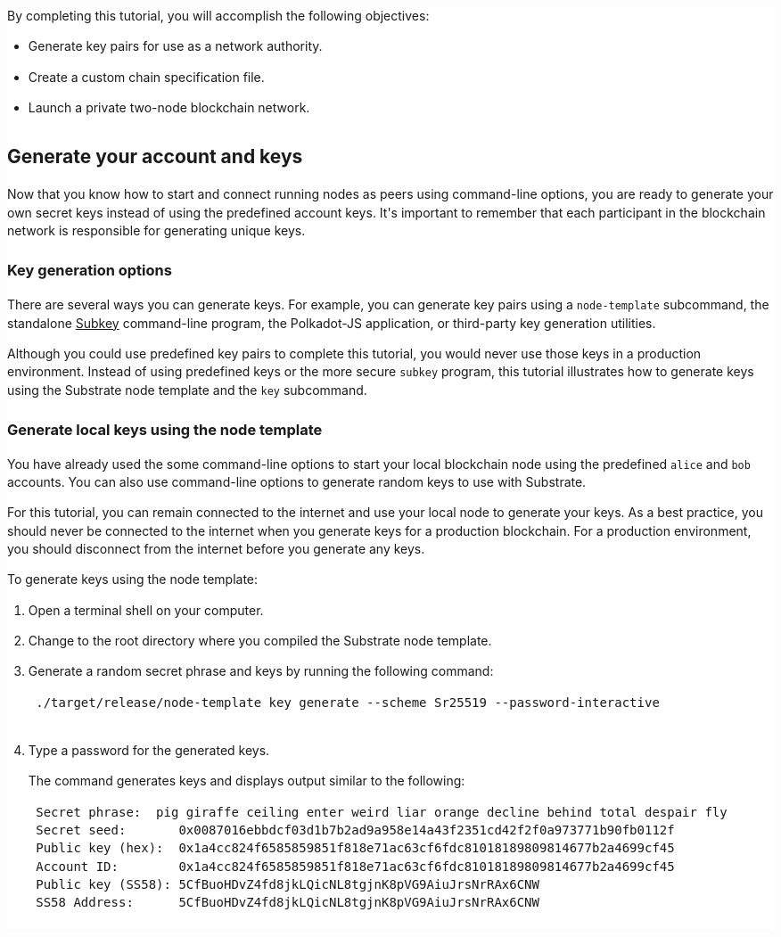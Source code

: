 By completing this tutorial, you will accomplish the following objectives:

* Generate key pairs for use as a network authority.

* Create a custom chain specification file.

* Launch a private two-node blockchain network.

## Generate your account and keys

Now that you know how to start and connect running nodes as peers using command-line options, you are ready to generate your own secret keys instead of using the predefined account keys. 
It's important to remember that each participant in the blockchain network is responsible for generating unique keys.

### Key generation options

There are several ways you can generate keys.
For example, you can generate key pairs using a `node-template` subcommand, the standalone <a target="_blank" href="/v3/tools/subkey">Subkey</a> command-line program, the Polkadot-JS application, or third-party key generation utilities.

Although you could use predefined key pairs to complete this tutorial, you would never use those keys in a production environment.
Instead of using predefined keys or the more secure `subkey` program, this tutorial illustrates how to generate keys using the Substrate node template and the `key` subcommand.

### Generate local keys using the node template

You have already used the some command-line options to start your local blockchain node using the predefined `alice` and `bob` accounts.
You can also use command-line options to generate random keys to use with Substrate.

For this tutorial, you can remain connected to the internet and use your local node to generate your keys. 
As a best practice, you should never be connected to the internet when you generate keys for a production blockchain. 
For a production environment, you should disconnect from the internet before you generate any keys.

To generate keys using the node template:

1. Open a terminal shell on your computer.

1. Change to the root directory where you compiled the Substrate node template.

1. Generate a random secret phrase and keys by running the following command:
    
    <pre>
    ./target/release/node-template key generate --scheme Sr25519 --password-interactive
    </pre>

1. Type a password for the generated keys.
    
    The command generates keys and displays output similar to the following:

    <pre>
    Secret phrase:  pig giraffe ceiling enter weird liar orange decline behind total despair fly
    Secret seed:       0x0087016ebbdcf03d1b7b2ad9a958e14a43f2351cd42f2f0a973771b90fb0112f
    Public key (hex):  0x1a4cc824f6585859851f818e71ac63cf6fdc81018189809814677b2a4699cf45
    Account ID:        0x1a4cc824f6585859851f818e71ac63cf6fdc81018189809814677b2a4699cf45
    Public key (SS58): 5CfBuoHDvZ4fd8jkLQicNL8tgjnK8pVG9AiuJrsNrRAx6CNW
    SS58 Address:      5CfBuoHDvZ4fd8jkLQicNL8tgjnK8pVG9AiuJrsNrRAx6CNW
    </pre>
